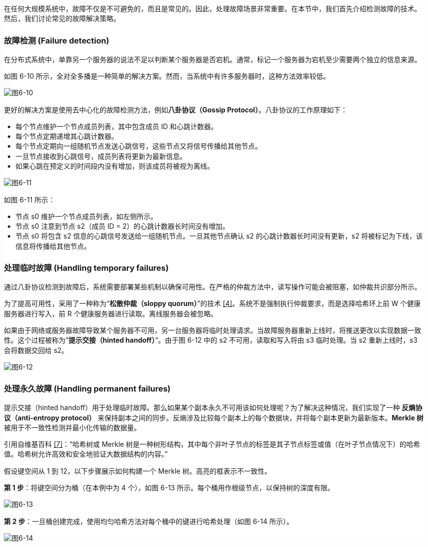在任何大规模系统中，故障不仅是不可避免的，而且是常见的。因此，处理故障场景非常重要。在本节中，我们首先介绍检测故障的技术。然后，我们讨论常见的故障解决策略。

### 故障检测 (Failure detection)

在分布式系统中，单靠另一个服务器的说法不足以判断某个服务器是否宕机。通常，标记一个服务器为宕机至少需要两个独立的信息来源。

如图 6-10 所示，全对全多播是一种简单的解决方案。然而，当系统中有许多服务器时，这种方法效率较低。

![图6-10](/insider/f6-10.png)

更好的解决方案是使用去中心化的故障检测方法，例如**八卦协议（Gossip Protocol）**。八卦协议的工作原理如下：

- 每个节点维护一个节点成员列表，其中包含成员 ID 和心跳计数器。
- 每个节点定期递增其心跳计数器。
- 每个节点定期向一组随机节点发送心跳信号，这些节点又将信号传播给其他节点。
- 一旦节点接收到心跳信号，成员列表将更新为最新信息。
- 如果心跳在预定义的时间段内没有增加，则该成员将被视为离线。

![图6-11](/insider/f6-11.png)

如图 6-11 所示：

- 节点 s0 维护一个节点成员列表，如左侧所示。
- 节点 s0 注意到节点 s2（成员 ID = 2）的心跳计数器长时间没有增加。
- 节点 s0 将包含 s2 信息的心跳信号发送给一组随机节点。一旦其他节点确认 s2 的心跳计数器长时间没有更新，s2 将被标记为下线，该信息将传播给其他节点。

### 处理临时故障 (Handling temporary failures)

通过八卦协议检测到故障后，系统需要部署某些机制以确保可用性。在严格的仲裁方法中，读写操作可能会被阻塞，如仲裁共识部分所示。

为了提高可用性，采用了一种称为“**松散仲裁（sloppy quorum）**”的技术 [[4]](https://www.allthingsdistributed.com/files/amazon-dynamo-sosp2007.pdf)。系统不是强制执行仲裁要求，而是选择哈希环上前 W 个健康服务器进行写入，前 R 个健康服务器进行读取。离线服务器会被忽略。

如果由于网络或服务器故障导致某个服务器不可用，另一台服务器将临时处理请求。当故障服务器重新上线时，将推送更改以实现数据一致性。这个过程被称为“**提示交接（hinted handoff）**”。由于图 6-12 中的 s2 不可用，读取和写入将由 s3 临时处理。当 s2 重新上线时，s3 会将数据交回给 s2。

![图6-12](/insider/f6-12.png)

### 处理永久故障 (Handling permanent failures)

提示交接（hinted handoff）用于处理临时故障。那么如果某个副本永久不可用该如何处理呢？为了解决这种情况，我们实现了一种 **反熵协议（anti-entropy protocol）** 来保持副本之间的同步。反熵涉及比较每个副本上的每个数据块，并将每个副本更新为最新版本。**Merkle 树**被用于不一致性检测并最小化传输的数据量。

引用自维基百科 [[7]](https://en.wikipedia.org/wiki/Merkle_tree)：“哈希树或 Merkle 树是一种树形结构，其中每个非叶子节点的标签是其子节点标签或值（在叶子节点情况下）的哈希值。哈希树允许高效和安全地验证大数据结构的内容。”

假设键空间从 1 到 12，以下步骤展示如何构建一个 Merkle 树。高亮的框表示不一致性。

**第 1 步**：将键空间分为桶（在本例中为 4 个），如图 6-13 所示。每个桶用作根级节点，以保持树的深度有限。

![图6-13](/insider/f6-13.png)

**第 2 步**：一旦桶创建完成，使用均匀哈希方法对每个桶中的键进行哈希处理（如图 6-14 所示）。

![图6-14](/insider/f6-14.png)
